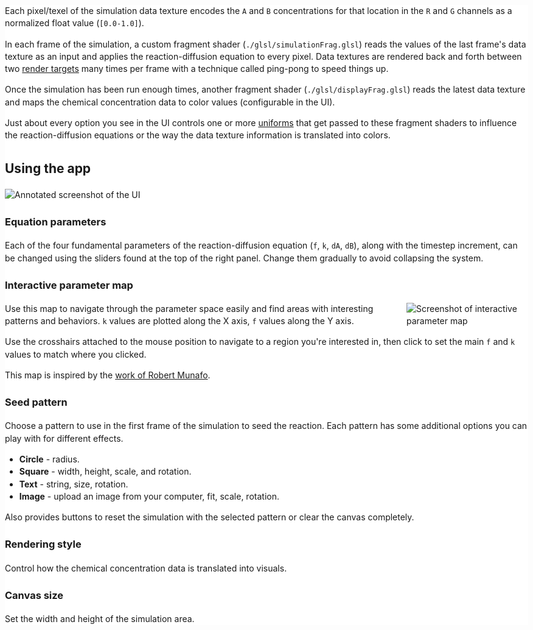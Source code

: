 Each pixel/texel of the simulation data texture encodes the `A` and `B` concentrations for that location in the `R` and `G` channels as a normalized float value (`[0.0-1.0]`).

In each frame of the simulation, a custom fragment shader (`./glsl/simulationFrag.glsl`) reads the values of the last frame's data texture as an input and applies the reaction-diffusion equation to every pixel. Data textures are rendered back and forth between two [render targets](https://threejs.org/docs/index.html#api/en/renderers/WebGLRenderTarget) many times per frame with a technique called ping-pong to speed things up.

Once the simulation has been run enough times, another fragment shader (`./glsl/displayFrag.glsl`) reads the latest data texture and maps the chemical concentration data to color values (configurable in the UI).

Just about every option you see in the UI controls one or more [uniforms](https://threejs.org/docs/#api/en/core/Uniform) that get passed to these fragment shaders to influence the reaction-diffusion equations or the way the data texture information is translated into colors.


## Using the app

![Annotated screenshot of the UI](https://raw.githubusercontent.com/jasonwebb/reaction-diffusion-playground/master/images/ui-guide.jpg)

### Equation parameters
Each of the four fundamental parameters of the reaction-diffusion equation (`f`, `k`, `dA`, `dB`), along with the timestep increment, can be changed using the sliders found at the top of the right panel. Change them gradually to avoid collapsing the system.

### Interactive parameter map
<a href="https://raw.githubusercontent.com/jasonwebb/reaction-diffusion-playground/master/images/parameter-map-screenshot.png"><img src="https://raw.githubusercontent.com/jasonwebb/reaction-diffusion-playground/master/images/parameter-map-screenshot.png" alt="Screenshot of interactive parameter map" align="right" width="200px"></a>Use this map to navigate through the parameter space easily and find areas with interesting patterns and behaviors. `k` values are plotted along the X axis, `f` values along the Y axis.

Use the crosshairs attached to the mouse position to navigate to a region you're interested in, then click to set the main `f` and `k` values to match where you clicked.

This map is inspired by the [work of Robert Munafo](http://mrob.com/pub/comp/xmorphia/).

### Seed pattern
Choose a pattern to use in the first frame of the simulation to seed the reaction. Each pattern has some additional options you can play with for different effects.

* **Circle** - radius.
* **Square** - width, height, scale, and rotation.
* **Text** - string, size, rotation.
* **Image** - upload an image from your computer, fit, scale, rotation.

Also provides buttons to reset the simulation with the selected pattern or clear the canvas completely.

### Rendering style
Control how the chemical concentration data is translated into visuals.

### Canvas size
Set the width and height of the simulation area.
